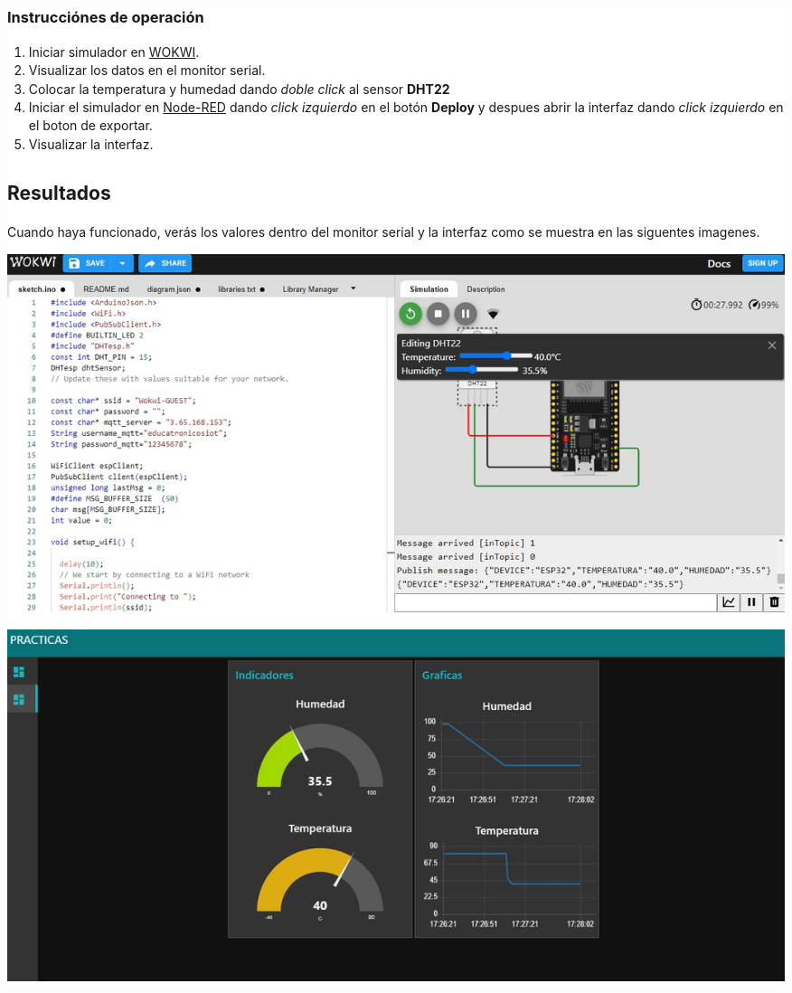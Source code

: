 ### Instrucciónes de operación
1. Iniciar simulador en [WOKWI](https://https://wokwi.com/).
2. Visualizar los datos en el monitor serial.
3. Colocar la temperatura y humedad dando *doble click* al sensor **DHT22**
4. Iniciar el simulador en [Node-RED](http://localhost:1880/) dando *click izquierdo* en el botón **Deploy** y despues abrir la interfaz dando *click izquierdo* en el boton de exportar.
5. Visualizar la interfaz.

## Resultados
Cuando haya funcionado, verás los valores dentro del monitor serial y la interfaz como se muestra en las siguentes imagenes.

![](https://github.com/DanielX834/PRACTICA-N8/blob/main/15.jpg?raw=true)

![](https://github.com/DanielX834/PRACTICA-N8/blob/main/16.jpg?raw=true)
